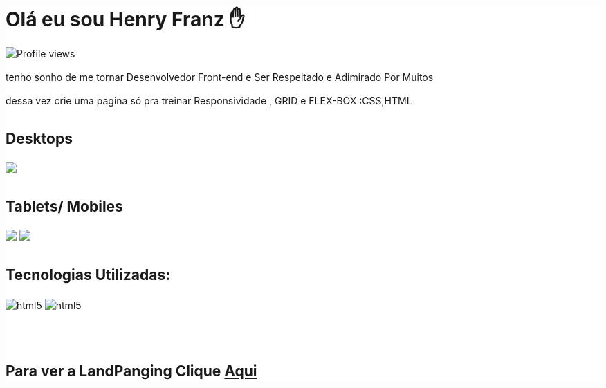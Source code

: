 # Olá eu sou Henry Franz ✋
<img src="https://komarev.com/ghpvc/?username=Henrytos&color=blue" alt="Profile views" />

tenho sonho de me tornar Desenvolvedor Front-end e Ser Respeitado e Adimirado Por Muitos

dessa vez crie uma pagina só pra treinar Responsividade , GRID e FLEX-BOX :CSS,HTML 

## Desktops

<img width="80%%"  src="https://raw.githubusercontent.com/gist/Henrytos/aef73fa65421a3d870dcb15d66a3ecb0/raw/c6eaddccc3681b877a426c0f83a66c4f4e827652/landingPaging.svg"/>

<div>

## Tablets/ Mobiles

<img width="50%"  src="https://raw.githubusercontent.com/gist/Henrytos/f75563b5ac847a3202a63e721ad3ba91/raw/858e53c7f10a41b2b81a2565d65f6260a7d2fa6d/landingPagingIpad.svg"/>



<img width="30%"  src="https://raw.githubusercontent.com/gist/Henrytos/fb2ca0fb0c0aea455e8bb3a9e58ae412/raw/f108bef81d1b08f8864999f9db0f2c7ff112bfef/landingPagingMobile.svg"/>

</div>


## Tecnologias Utilizadas:

<div style="display: inli_block">
<img align="center" alt="html5" src="https://img.shields.io/badge/HTML5-rgb(227,%2079,%2038)?style=for-the-badge&logo=html5&logoColor=white">
<img align="center" alt="html5" src="https://img.shields.io/badge/CSS3-rgb(21,%20114,%20182)?style=for-the-badge&logo=css3&logoColor=white">
</div>
  <br>
  <br>

## <p>Para ver a LandPanging Clique <a href="https://henrytos.github.io/GRID-FLEXBOX/">Aqui</a></p>

